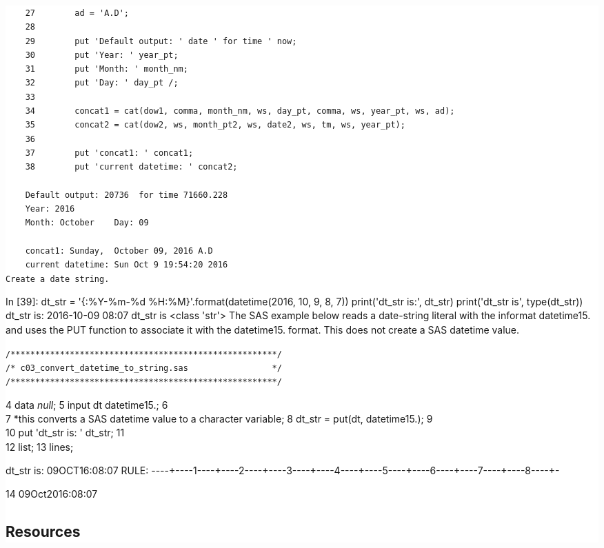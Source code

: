 ```
    27        ad = 'A.D';
    28        
    29        put 'Default output: ' date ' for time ' now;
    30        put 'Year: ' year_pt;
    31        put 'Month: ' month_nm;
    32        put 'Day: ' day_pt /;
    33        
    34        concat1 = cat(dow1, comma, month_nm, ws, day_pt, comma, ws, year_pt, ws, ad);
    35        concat2 = cat(dow2, ws, month_pt2, ws, date2, ws, tm, ws, year_pt);
    36        
    37        put 'concat1: ' concat1;
    38        put 'current datetime: ' concat2;

    Default output: 20736  for time 71660.228
    Year: 2016
    Month: October    Day: 09

    concat1: Sunday,  October 09, 2016 A.D
    current datetime: Sun Oct 9 19:54:20 2016
Create a date string.

```
In [39]:
dt_str = '{:%Y-%m-%d %H:%M}'.format(datetime(2016, 10, 9, 8, 7))
print('dt_str is:', dt_str)
print('dt_str is', type(dt_str))
dt_str is: 2016-10-09 08:07
dt_str is <class 'str'>
The SAS example below reads a date-string literal with the informat datetime15. and uses the PUT function to associate it with the datetime15. format. This does not create a SAS datetime value.

    /******************************************************/
    /* c03_convert_datetime_to_string.sas                 */
    /******************************************************/

   4         data _null_;
   5         input dt datetime15.;
   6         
   7         *this converts a SAS datetime value to a character variable;
   8         dt_str = put(dt, datetime15.);
   9         
   10        put 'dt_str is: ' dt_str;
   11        
   12        list;
   13        lines;

   dt_str is: 09OCT16:08:07
   RULE:     ----+----1----+----2----+----3----+----4----+----5----+----6----+----7----+----8----+-    

   14        09Oct2016:08:07

## Resources
